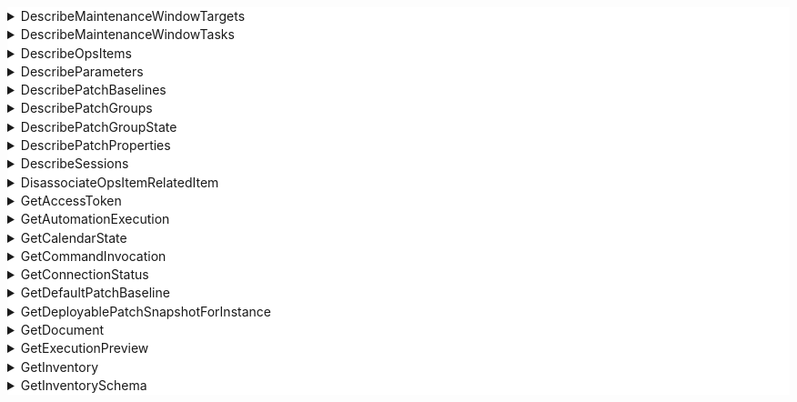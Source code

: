 </summary></details>
<details><summary>
DescribeMaintenanceWindowTargets
</summary></details>
<details><summary>
DescribeMaintenanceWindowTasks
</summary></details>
<details><summary>
DescribeOpsItems
</summary></details>
<details><summary>
DescribeParameters
</summary></details>
<details><summary>
DescribePatchBaselines
</summary></details>
<details><summary>
DescribePatchGroups
</summary></details>
<details><summary>
DescribePatchGroupState
</summary></details>
<details><summary>
DescribePatchProperties
</summary></details>
<details><summary>
DescribeSessions
</summary></details>
<details><summary>
DisassociateOpsItemRelatedItem
</summary></details>
<details><summary>
GetAccessToken
</summary></details>
<details><summary>
GetAutomationExecution
</summary></details>
<details><summary>
GetCalendarState
</summary></details>
<details><summary>
GetCommandInvocation
</summary></details>
<details><summary>
GetConnectionStatus
</summary></details>
<details><summary>
GetDefaultPatchBaseline
</summary></details>
<details><summary>
GetDeployablePatchSnapshotForInstance
</summary></details>
<details><summary>
GetDocument
</summary></details>
<details><summary>
GetExecutionPreview
</summary></details>
<details><summary>
GetInventory
</summary></details>
<details><summary>
GetInventorySchema
</summary></details>
